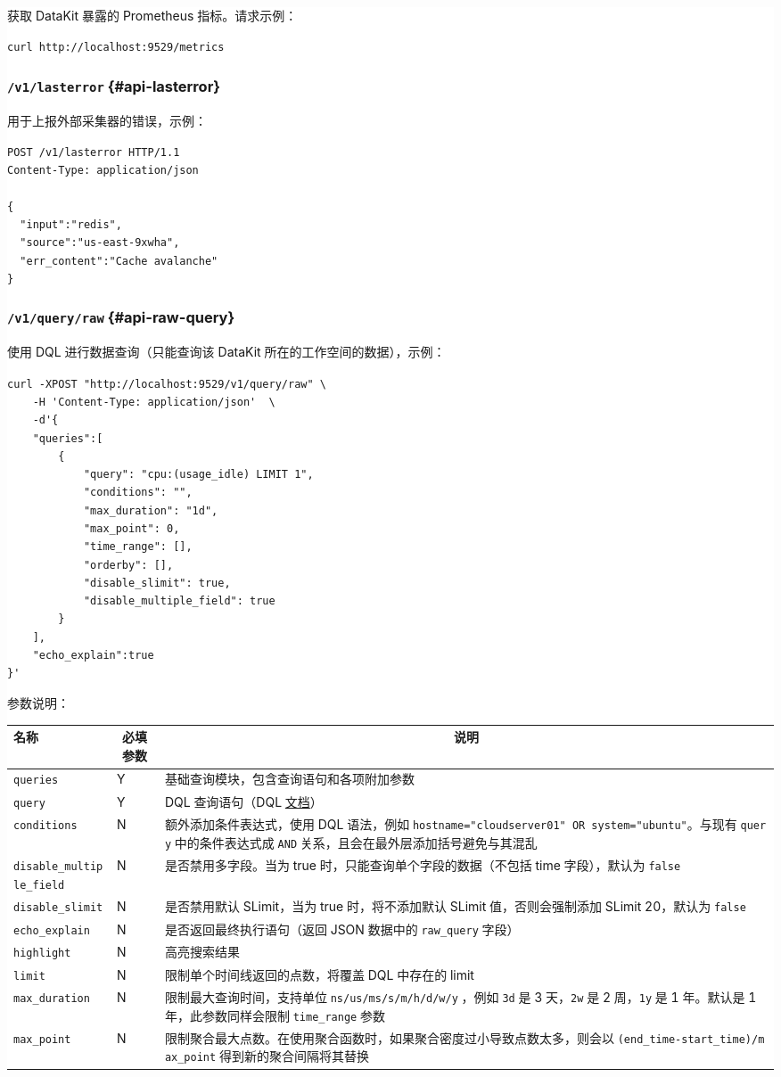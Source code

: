 获取 DataKit 暴露的 Prometheus 指标。请求示例：

```shell
curl http://localhost:9529/metrics
```

### `/v1/lasterror` {#api-lasterror}

用于上报外部采集器的错误，示例：

``` http
POST /v1/lasterror HTTP/1.1
Content-Type: application/json

{
  "input":"redis",
  "source":"us-east-9xwha",
  "err_content":"Cache avalanche"
}
```

### `/v1/query/raw` {#api-raw-query}

使用 DQL 进行数据查询（只能查询该 DataKit 所在的工作空间的数据），示例：

``` shell
curl -XPOST "http://localhost:9529/v1/query/raw" \
    -H 'Content-Type: application/json'  \
    -d'{
    "queries":[
        {
            "query": "cpu:(usage_idle) LIMIT 1",
            "conditions": "",
            "max_duration": "1d",
            "max_point": 0,
            "time_range": [],
            "orderby": [],
            "disable_slimit": true,
            "disable_multiple_field": true
        }
    ],
    "echo_explain":true
}'
```



参数说明：

| 名称                     | 必填参数 | 说明                                                                                                                                                                                                                         |
| :---                     | ---      | ---                                                                                                                                                                                                                          |
| `queries`                |    Y     | 基础查询模块，包含查询语句和各项附加参数                                                                                                                                                                                     |
| `query`                  |    Y     | DQL 查询语句（DQL [文档](../dql/define.md)）                                                                                                                                                                                 |
| `conditions`             |    N     | 额外添加条件表达式，使用 DQL 语法，例如 `hostname="cloudserver01" OR system="ubuntu"`。与现有 `query` 中的条件表达式成 `AND` 关系，且会在最外层添加括号避免与其混乱                                                          |
| `disable_multiple_field` |    N     | 是否禁用多字段。当为 true 时，只能查询单个字段的数据（不包括 time 字段），默认为 `false`                                                                                                                                     |
| `disable_slimit`         |    N     | 是否禁用默认 SLimit，当为 true 时，将不添加默认 SLimit 值，否则会强制添加 SLimit 20，默认为 `false`                                                                                                                          |
| `echo_explain`           |    N     | 是否返回最终执行语句（返回 JSON 数据中的 `raw_query` 字段）                                                                                                                                                                  |
| `highlight`              |    N     | 高亮搜索结果                                                                                                                                                                                                                 |
| `limit`                  |    N     | 限制单个时间线返回的点数，将覆盖 DQL 中存在的 limit                                                                                                                                                                          |
| `max_duration`           |    N     | 限制最大查询时间，支持单位 `ns/us/ms/s/m/h/d/w/y` ，例如 `3d` 是 3 天，`2w` 是 2 周，`1y` 是 1 年。默认是 1 年，此参数同样会限制 `time_range` 参数                                                                           |
| `max_point`              |    N     | 限制聚合最大点数。在使用聚合函数时，如果聚合密度过小导致点数太多，则会以 `(end_time-start_time)/max_point` 得到新的聚合间隔将其替换                                                                                          |